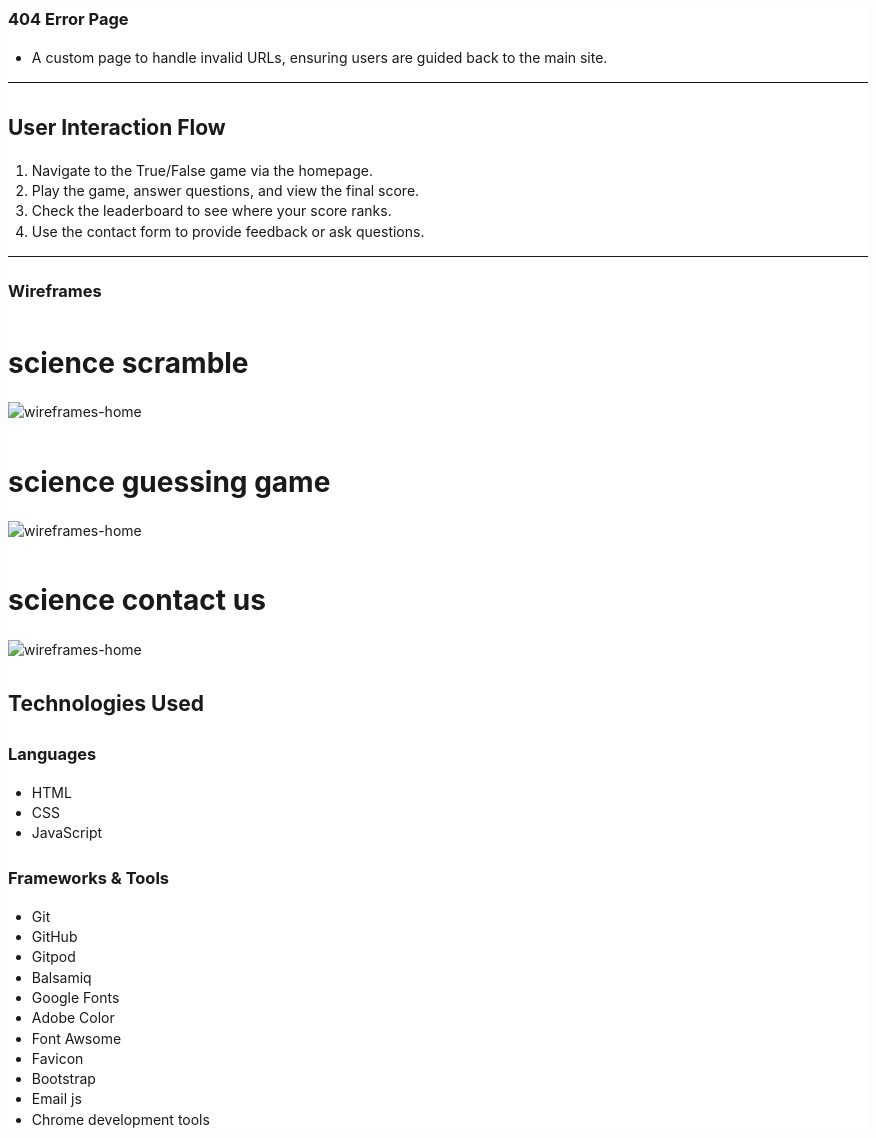 ### **404 Error Page**
- A custom page to handle invalid URLs, ensuring users are guided back to the main site.

---

## **User Interaction Flow**
1. Navigate to the True/False game via the homepage.
2. Play the game, answer questions, and view the final score.
3. Check the leaderboard to see where your score ranks.
4. Use the contact form to provide feedback or ask questions.

---

### Wireframes

# science scramble
![wireframes-home](assets/docs/features/wireframes/wireframe_science_scramble.JPG)

# science guessing game
![wireframes-home](assets/docs/features/wireframes/wireframe_science_guess.JPG)

# science contact us
![wireframes-home](assets/docs/features/wireframes/wireframe_contact_us.JPG)


## Technologies Used

### Languages

- HTML
- CSS
- JavaScript

### Frameworks & Tools

- Git
- GitHub
- Gitpod
- Balsamiq
- Google Fonts
- Adobe Color
- Font Awsome
- Favicon
- Bootstrap
- Email js
- Chrome development tools
